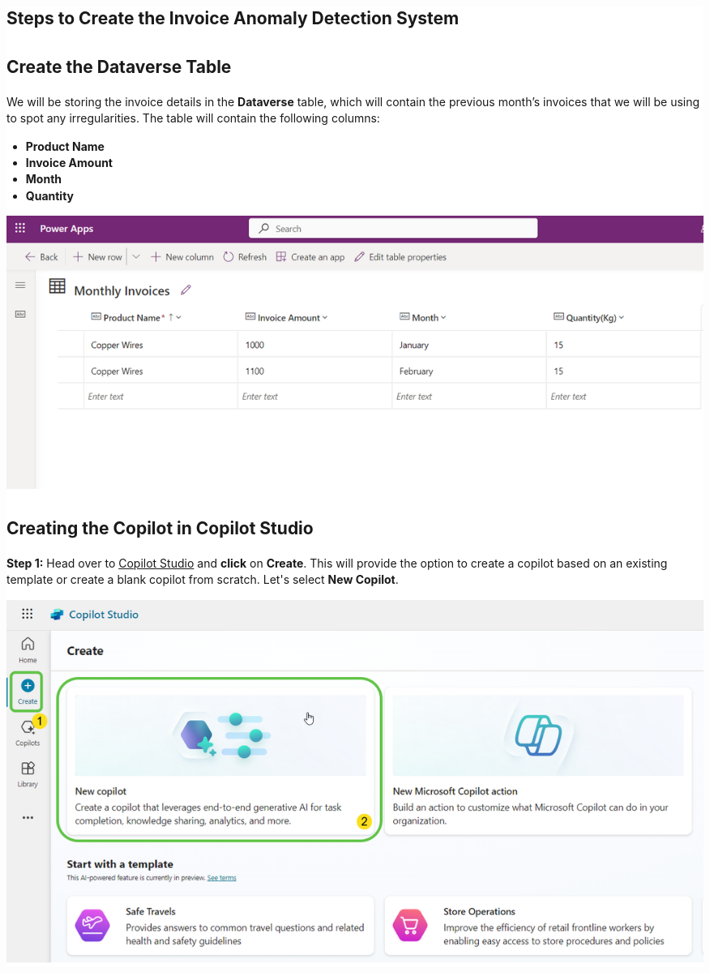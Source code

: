 ## Steps to Create the Invoice Anomaly Detection System 

## Create the Dataverse Table

We will be storing the invoice details in the **Dataverse** table, which will contain the previous month’s invoices that we will be using to spot any irregularities. The table will contain the following columns:

- **Product Name**
- **Invoice Amount**
- **Month**
- **Quantity**

![Create Dataverse Table](\images\17_CopilotInvoiceAnalyzer\1.png)



## Creating the Copilot in Copilot Studio

**Step 1:** Head over to [Copilot Studio](https://copilotstudio.microsoft.com) and **click** on **Create**. This will provide the option to create a copilot based on an existing template or create a blank copilot from scratch. Let's select **New Copilot**.

![Creating New Copilot](\images\17_CopilotInvoiceAnalyzer\2.png)
